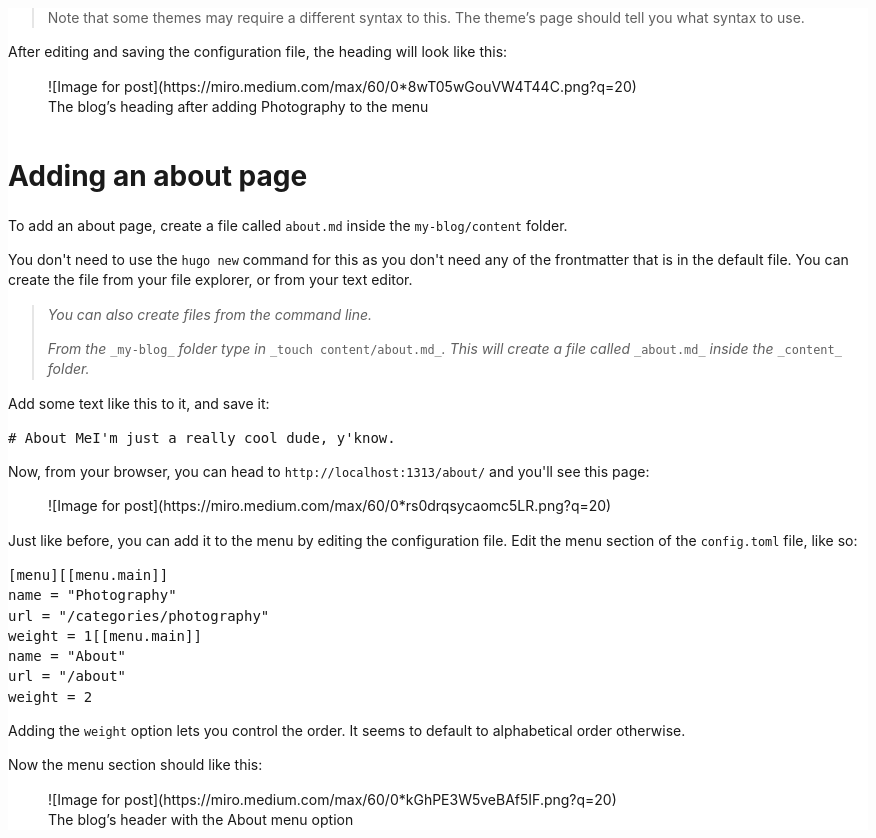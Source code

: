 > Note that some themes may require a different syntax to this. The theme’s page should tell you what syntax to use.

After editing and saving the configuration file, the heading will look like this:

<figure class="lj lk ll lm ln hk ez fa paragraph-image">![Image for post](https://miro.medium.com/max/60/0*8wT05wGouVW4T44C.png?q=20)

<figcaption class="hy hz fb ez fa ia ib ar b as at bp" data-selectable-paragraph="">The blog’s heading after adding Photography to the menu</figcaption>

</figure>

# Adding an about page

To add an about page, create a file called `about.md` inside the `my-blog/content` folder.

You don't need to use the `hugo new` command for this as you don't need any of the frontmatter that is in the default file. You can create the file from your file explorer, or from your text editor.

> _You can also create files from the command line._
> 
> _From the_ `_my-blog_` _folder type in_ `_touch content/about.md_`_. This will create a file called_ `_about.md_` _inside the_ `_content_` _folder._

Add some text like this to it, and save it:

<pre class="lj lk ll lm ln lo lp lq"># About MeI'm just a really cool dude, y'know.</pre>

Now, from your browser, you can head to `http://localhost:1313/about/` and you'll see this page:

<figure class="lj lk ll lm ln hk ez fa paragraph-image">![Image for post](https://miro.medium.com/max/60/0*rs0drqsycaomc5LR.png?q=20)</figure>

Just like before, you can add it to the menu by editing the configuration file. Edit the menu section of the `config.toml` file, like so:

<pre class="lj lk ll lm ln lo lp lq">[menu][[menu.main]]  
name = "Photography"  
url = "/categories/photography"  
weight = 1[[menu.main]]  
name = "About"  
url = "/about"  
weight = 2</pre>

Adding the `weight` option lets you control the order. It seems to default to alphabetical order otherwise.

Now the menu section should like this:

<figure class="lj lk ll lm ln hk ez fa paragraph-image">![Image for post](https://miro.medium.com/max/60/0*kGhPE3W5veBAf5IF.png?q=20)

<figcaption class="hy hz fb ez fa ia ib ar b as at bp" data-selectable-paragraph="">The blog’s header with the About menu option</figcaption>

</figure>
